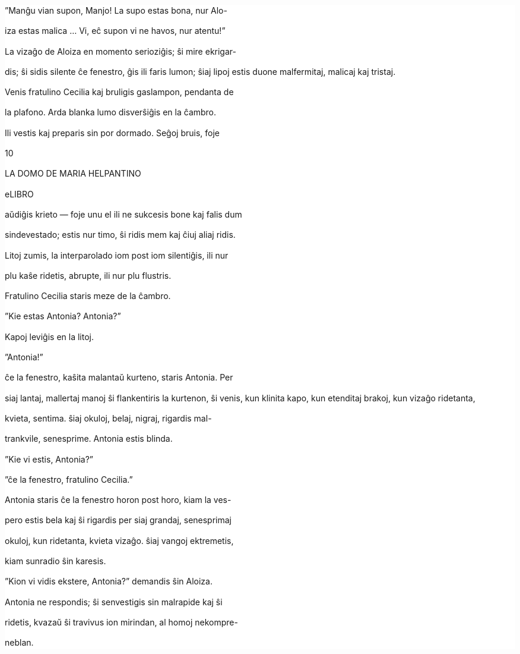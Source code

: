 ”Manĝu vian supon, Manjo\! La supo estas bona, nur Alo-

iza estas malica … Vi, eĉ supon vi ne havos, nur atentu\!” 

La vizaĝo de Aloiza en momento serioziĝis; ŝi mire ekrigar-

dis; ŝi sidis silente ĉe fenestro, ĝis ili faris lumon; ŝiaj lipoj estis duone malfermitaj, malicaj kaj tristaj. 

Venis fratulino Cecilia kaj bruligis gaslampon, pendanta de

la plafono. Arda blanka lumo disverŝiĝis en la ĉambro. 

Ili vestis kaj preparis sin por dormado. Seĝoj bruis, foje

10

LA DOMO DE MARIA HELPANTINO

eLIBRO

aŭdiĝis krieto — foje unu el ili ne sukcesis bone kaj falis dum

sindevestado; estis nur timo, ŝi ridis mem kaj ĉiuj aliaj ridis. 

Litoj zumis, la interparolado iom post iom silentiĝis, ili nur

plu kaŝe ridetis, abrupte, ili nur plu flustris. 

Fratulino Cecilia staris meze de la ĉambro. 

”Kie estas Antonia? Antonia?” 

Kapoj leviĝis en la litoj. 

”Antonia\!” 

ĉe la fenestro, kaŝita malantaŭ kurteno, staris Antonia. Per

siaj lantaj, mallertaj manoj ŝi flankentiris la kurtenon, ŝi venis, kun klinita kapo, kun etenditaj brakoj, kun vizaĝo ridetanta, 

kvieta, sentima. ŝiaj okuloj, belaj, nigraj, rigardis mal-

trankvile, senesprime. Antonia estis blinda. 

”Kie vi estis, Antonia?” 

”ĉe la fenestro, fratulino Cecilia.” 

Antonia staris ĉe la fenestro horon post horo, kiam la ves-

pero estis bela kaj ŝi rigardis per siaj grandaj, senesprimaj

okuloj, kun ridetanta, kvieta vizaĝo. ŝiaj vangoj ektremetis, 

kiam sunradio ŝin karesis. 

”Kion vi vidis ekstere, Antonia?” demandis ŝin Aloiza. 

Antonia ne respondis; ŝi senvestigis sin malrapide kaj ŝi

ridetis, kvazaŭ ŝi travivus ion mirindan, al homoj nekompre-

neblan. 
